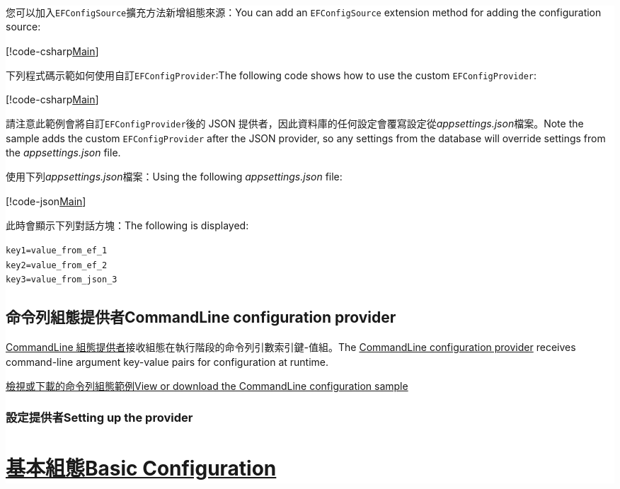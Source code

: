 <span data-ttu-id="e893b-233">您可以加入`EFConfigSource`擴充方法新增組態來源：</span><span class="sxs-lookup"><span data-stu-id="e893b-233">You can add an `EFConfigSource` extension method for adding the configuration source:</span></span>

[!code-csharp[Main](configuration/sample/CustomConfigurationProvider/EntityFrameworkExtensions.cs?highlight=12)]

<span data-ttu-id="e893b-234">下列程式碼示範如何使用自訂`EFConfigProvider`:</span><span class="sxs-lookup"><span data-stu-id="e893b-234">The following code shows how to use the custom `EFConfigProvider`:</span></span>

[!code-csharp[Main](configuration/sample/CustomConfigurationProvider/Program.cs?highlight=21-26)]

<span data-ttu-id="e893b-235">請注意此範例會將自訂`EFConfigProvider`後的 JSON 提供者，因此資料庫的任何設定會覆寫設定從*appsettings.json*檔案。</span><span class="sxs-lookup"><span data-stu-id="e893b-235">Note the sample adds the custom `EFConfigProvider` after the JSON provider, so any settings from the database will override settings from the *appsettings.json* file.</span></span>

<span data-ttu-id="e893b-236">使用下列*appsettings.json*檔案：</span><span class="sxs-lookup"><span data-stu-id="e893b-236">Using the following *appsettings.json* file:</span></span>

[!code-json[Main](configuration/sample/CustomConfigurationProvider/appsettings.json)]

<span data-ttu-id="e893b-237">此時會顯示下列對話方塊：</span><span class="sxs-lookup"><span data-stu-id="e893b-237">The following is displayed:</span></span>

```console
key1=value_from_ef_1
key2=value_from_ef_2
key3=value_from_json_3
```

## <a name="commandline-configuration-provider"></a><span data-ttu-id="e893b-238">命令列組態提供者</span><span class="sxs-lookup"><span data-stu-id="e893b-238">CommandLine configuration provider</span></span>

<span data-ttu-id="e893b-239">[CommandLine 組態提供者](/aspnet/core/api/microsoft.extensions.configuration.commandline.commandlineconfigurationprovider)接收組態在執行階段的命令列引數索引鍵-值組。</span><span class="sxs-lookup"><span data-stu-id="e893b-239">The [CommandLine configuration provider](/aspnet/core/api/microsoft.extensions.configuration.commandline.commandlineconfigurationprovider) receives command-line argument key-value pairs for configuration at runtime.</span></span>

[<span data-ttu-id="e893b-240">檢視或下載的命令列組態範例</span><span class="sxs-lookup"><span data-stu-id="e893b-240">View or download the CommandLine configuration sample</span></span>](https://github.com/aspnet/docs/tree/master/aspnetcore/fundamentals/configuration/sample/CommandLine)

### <a name="setting-up-the-provider"></a><span data-ttu-id="e893b-241">設定提供者</span><span class="sxs-lookup"><span data-stu-id="e893b-241">Setting up the provider</span></span>

# <a name="basic-configurationtabbasicconfiguration"></a>[<span data-ttu-id="e893b-242">基本組態</span><span class="sxs-lookup"><span data-stu-id="e893b-242">Basic Configuration</span></span>](#tab/basicconfiguration)
